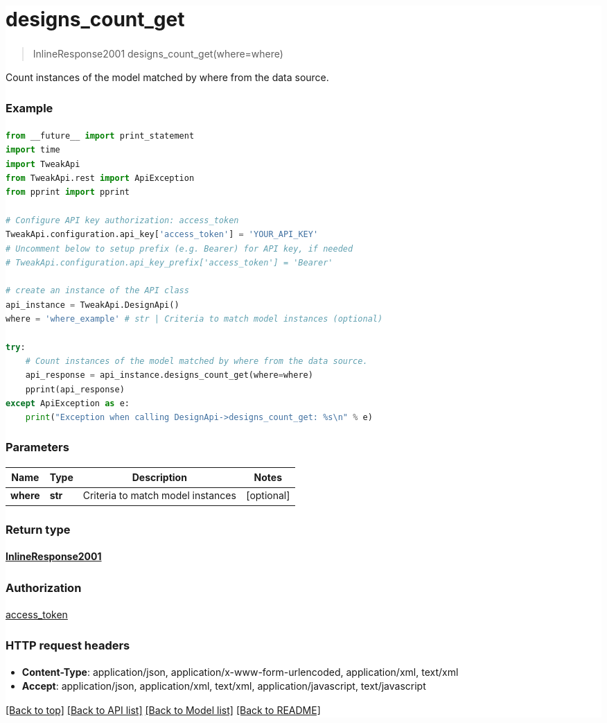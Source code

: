 # **designs_count_get**
> InlineResponse2001 designs_count_get(where=where)

Count instances of the model matched by where from the data source.

### Example 
```python
from __future__ import print_statement
import time
import TweakApi
from TweakApi.rest import ApiException
from pprint import pprint

# Configure API key authorization: access_token
TweakApi.configuration.api_key['access_token'] = 'YOUR_API_KEY'
# Uncomment below to setup prefix (e.g. Bearer) for API key, if needed
# TweakApi.configuration.api_key_prefix['access_token'] = 'Bearer'

# create an instance of the API class
api_instance = TweakApi.DesignApi()
where = 'where_example' # str | Criteria to match model instances (optional)

try: 
    # Count instances of the model matched by where from the data source.
    api_response = api_instance.designs_count_get(where=where)
    pprint(api_response)
except ApiException as e:
    print("Exception when calling DesignApi->designs_count_get: %s\n" % e)
```

### Parameters

Name | Type | Description  | Notes
------------- | ------------- | ------------- | -------------
 **where** | **str**| Criteria to match model instances | [optional] 

### Return type

[**InlineResponse2001**](InlineResponse2001.md)

### Authorization

[access_token](../README.md#access_token)

### HTTP request headers

 - **Content-Type**: application/json, application/x-www-form-urlencoded, application/xml, text/xml
 - **Accept**: application/json, application/xml, text/xml, application/javascript, text/javascript

[[Back to top]](#) [[Back to API list]](../README.md#documentation-for-api-endpoints) [[Back to Model list]](../README.md#documentation-for-models) [[Back to README]](../README.md)
